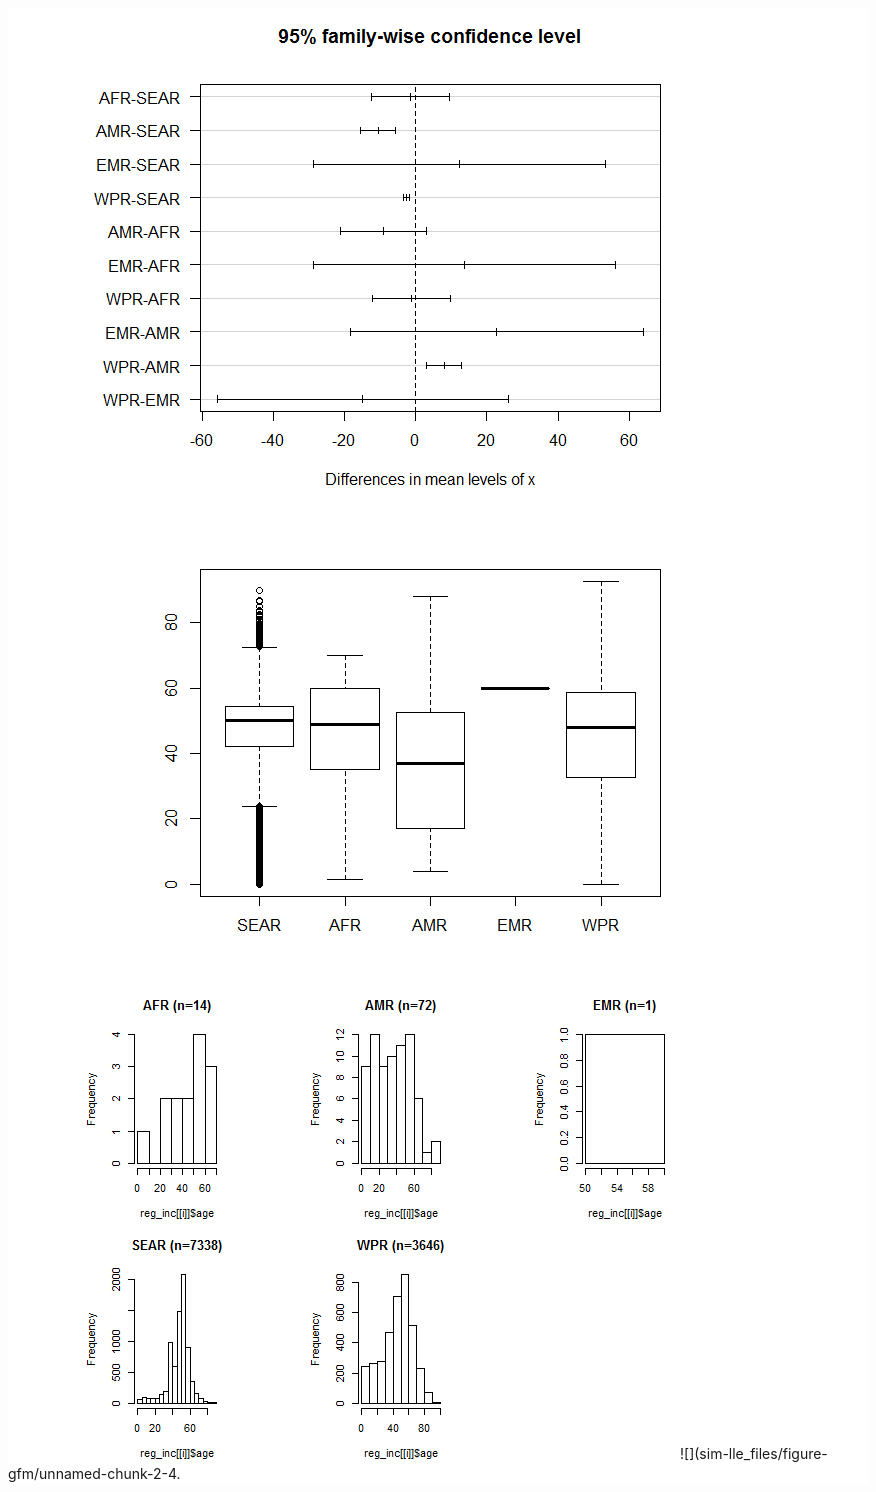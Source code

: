 ![](sim-lle_files/figure-gfm/unnamed-chunk-2-1.png)![](sim-lle_files/figure-gfm/unnamed-chunk-2-2.png)![](sim-lle_files/figure-gfm/unnamed-chunk-2-3.png)![](sim-lle_files/figure-gfm/unnamed-chunk-2-4.